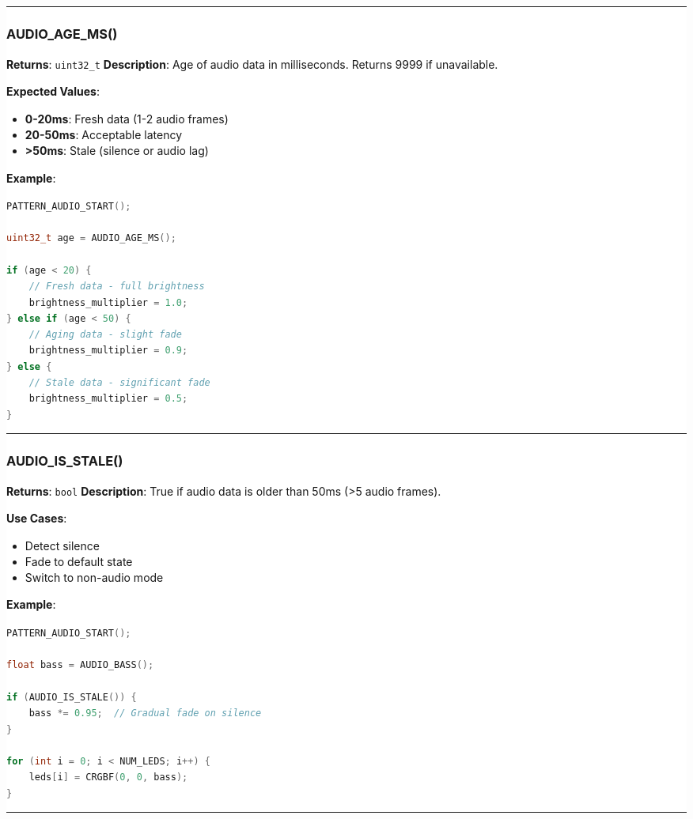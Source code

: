 ```cpp
```

---

### AUDIO_AGE_MS()

**Returns**: `uint32_t`
**Description**: Age of audio data in milliseconds. Returns 9999 if unavailable.

**Expected Values**:
- **0-20ms**: Fresh data (1-2 audio frames)
- **20-50ms**: Acceptable latency
- **>50ms**: Stale (silence or audio lag)

**Example**:
```cpp
PATTERN_AUDIO_START();

uint32_t age = AUDIO_AGE_MS();

if (age < 20) {
    // Fresh data - full brightness
    brightness_multiplier = 1.0;
} else if (age < 50) {
    // Aging data - slight fade
    brightness_multiplier = 0.9;
} else {
    // Stale data - significant fade
    brightness_multiplier = 0.5;
}
```

---

### AUDIO_IS_STALE()

**Returns**: `bool`
**Description**: True if audio data is older than 50ms (>5 audio frames).

**Use Cases**:
- Detect silence
- Fade to default state
- Switch to non-audio mode

**Example**:
```cpp
PATTERN_AUDIO_START();

float bass = AUDIO_BASS();

if (AUDIO_IS_STALE()) {
    bass *= 0.95;  // Gradual fade on silence
}

for (int i = 0; i < NUM_LEDS; i++) {
    leds[i] = CRGBF(0, 0, bass);
}
```

---